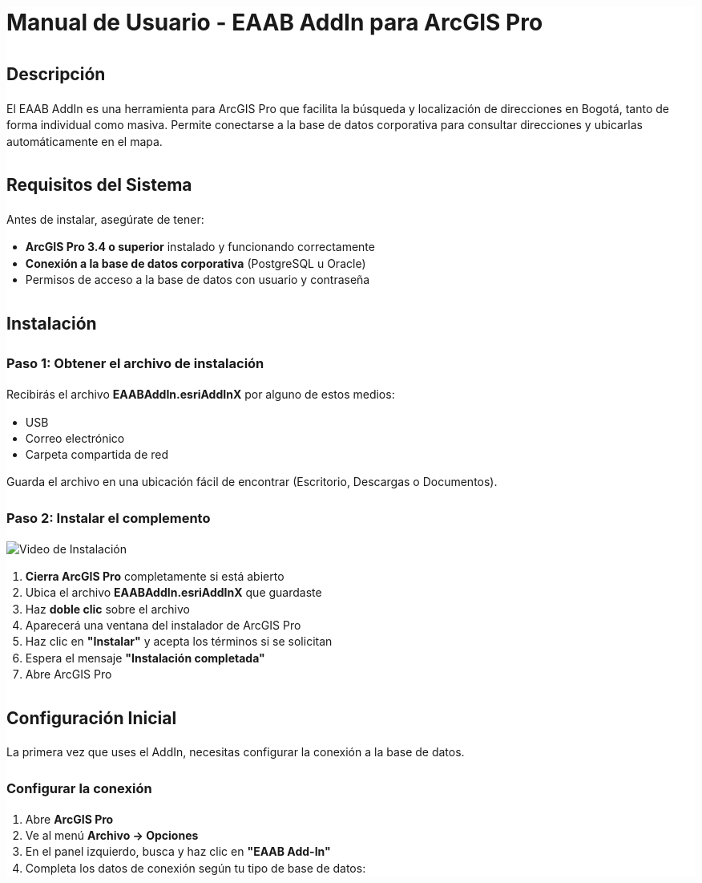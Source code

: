 # Manual de Usuario - EAAB AddIn para ArcGIS Pro

## Descripción

El EAAB AddIn es una herramienta para ArcGIS Pro que facilita la búsqueda y localización de direcciones en Bogotá, tanto de forma individual como masiva. Permite conectarse a la base de datos corporativa para consultar direcciones y ubicarlas automáticamente en el mapa.

## Requisitos del Sistema

Antes de instalar, asegúrate de tener:

- **ArcGIS Pro 3.4 o superior** instalado y funcionando correctamente
- **Conexión a la base de datos corporativa** (PostgreSQL u Oracle)
- Permisos de acceso a la base de datos con usuario y contraseña

## Instalación

### Paso 1: Obtener el archivo de instalación

Recibirás el archivo **EAABAddIn.esriAddInX** por alguno de estos medios:

- USB
- Correo electrónico
- Carpeta compartida de red

Guarda el archivo en una ubicación fácil de encontrar (Escritorio, Descargas o Documentos).

### Paso 2: Instalar el complemento
![Video de Instalación](<docs/res/Grabación 2025-09-23 083552.gif>)

1. **Cierra ArcGIS Pro** completamente si está abierto
2. Ubica el archivo **EAABAddIn.esriAddInX** que guardaste
3. Haz **doble clic** sobre el archivo
4. Aparecerá una ventana del instalador de ArcGIS Pro
5. Haz clic en **"Instalar"** y acepta los términos si se solicitan
6. Espera el mensaje **"Instalación completada"**
7. Abre ArcGIS Pro

## Configuración Inicial

La primera vez que uses el AddIn, necesitas configurar la conexión a la base de datos.

### Configurar la conexión

1. Abre **ArcGIS Pro**
2. Ve al menú **Archivo → Opciones**
3. En el panel izquierdo, busca y haz clic en **"EAAB Add-In"**
4. Completa los datos de conexión según tu tipo de base de datos:

